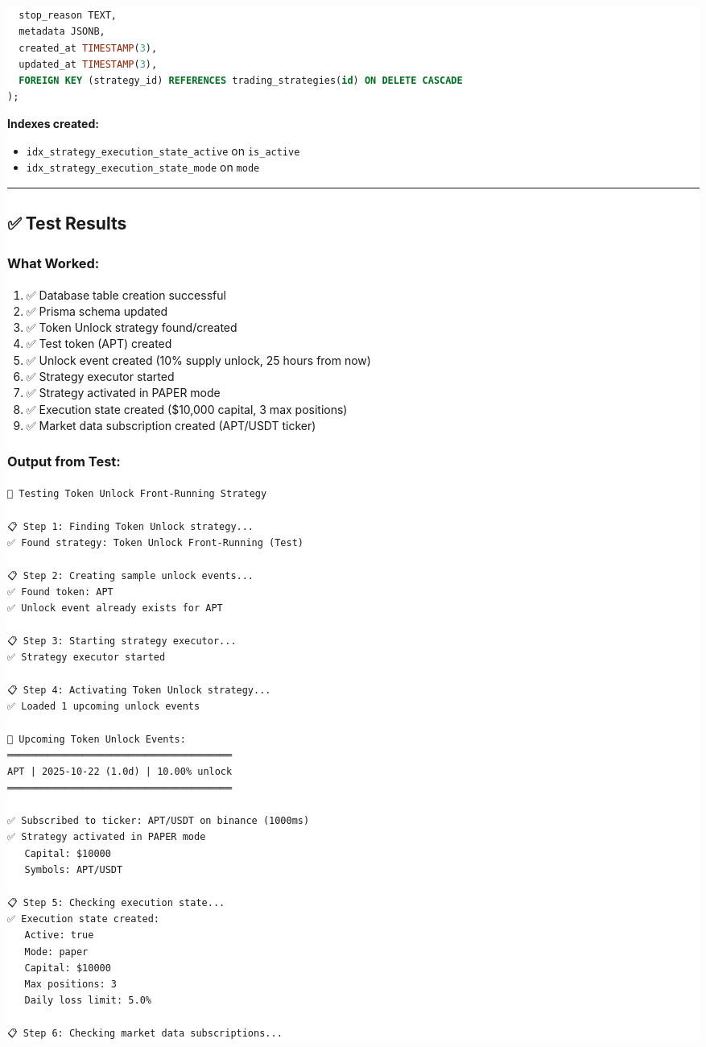 ```sql
  stop_reason TEXT,
  metadata JSONB,
  created_at TIMESTAMP(3),
  updated_at TIMESTAMP(3),
  FOREIGN KEY (strategy_id) REFERENCES trading_strategies(id) ON DELETE CASCADE
);
```

**Indexes created:**
- `idx_strategy_execution_state_active` on `is_active`
- `idx_strategy_execution_state_mode` on `mode`

---

## ✅ Test Results

### What Worked:
1. ✅ Database table creation successful
2. ✅ Prisma schema updated
3. ✅ Token Unlock strategy found/created
4. ✅ Test token (APT) created
5. ✅ Unlock event created (10% supply unlock, 25 hours from now)
6. ✅ Strategy executor started
7. ✅ Strategy activated in PAPER mode
8. ✅ Execution state created ($10,000 capital, 3 max positions)
9. ✅ Market data subscription created (APT/USDT ticker)

### Output from Test:
```
🧪 Testing Token Unlock Front-Running Strategy

📋 Step 1: Finding Token Unlock strategy...
✅ Found strategy: Token Unlock Front-Running (Test)

📋 Step 2: Creating sample unlock events...
✅ Found token: APT
✅ Unlock event already exists for APT

📋 Step 3: Starting strategy executor...
✅ Strategy executor started

📋 Step 4: Activating Token Unlock strategy...
✅ Loaded 1 upcoming unlock events

📅 Upcoming Token Unlock Events:
═══════════════════════════════════════
APT | 2025-10-22 (1.0d) | 10.00% unlock
═══════════════════════════════════════

✅ Subscribed to ticker: APT/USDT on binance (1000ms)
✅ Strategy activated in PAPER mode
   Capital: $10000
   Symbols: APT/USDT

📋 Step 5: Checking execution state...
✅ Execution state created:
   Active: true
   Mode: paper
   Capital: $10000
   Max positions: 3
   Daily loss limit: 5.0%

📋 Step 6: Checking market data subscriptions...
```